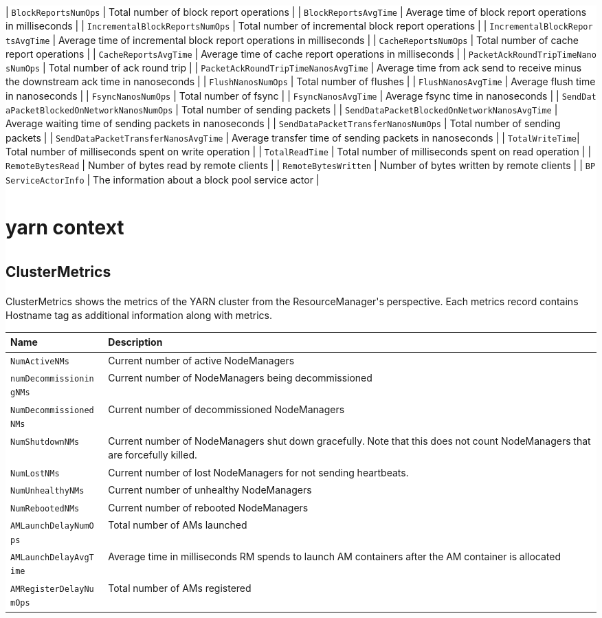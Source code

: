 | `BlockReportsNumOps` | Total number of block report operations |
| `BlockReportsAvgTime` | Average time of block report operations in milliseconds |
| `IncrementalBlockReportsNumOps` | Total number of incremental block report operations |
| `IncrementalBlockReportsAvgTime` | Average time of incremental block report operations in milliseconds |
| `CacheReportsNumOps` | Total number of cache report operations |
| `CacheReportsAvgTime` | Average time of cache report operations in milliseconds |
| `PacketAckRoundTripTimeNanosNumOps` | Total number of ack round trip |
| `PacketAckRoundTripTimeNanosAvgTime` | Average time from ack send to receive minus the downstream ack time in nanoseconds |
| `FlushNanosNumOps` | Total number of flushes |
| `FlushNanosAvgTime` | Average flush time in nanoseconds |
| `FsyncNanosNumOps` | Total number of fsync |
| `FsyncNanosAvgTime` | Average fsync time in nanoseconds |
| `SendDataPacketBlockedOnNetworkNanosNumOps` | Total number of sending packets |
| `SendDataPacketBlockedOnNetworkNanosAvgTime` | Average waiting time of sending packets in nanoseconds |
| `SendDataPacketTransferNanosNumOps` | Total number of sending packets |
| `SendDataPacketTransferNanosAvgTime` | Average transfer time of sending packets in nanoseconds |
| `TotalWriteTime`| Total number of milliseconds spent on write operation |
| `TotalReadTime` | Total number of milliseconds spent on read operation |
| `RemoteBytesRead` | Number of bytes read by remote clients |
| `RemoteBytesWritten` | Number of bytes written by remote clients |
| `BPServiceActorInfo` | The information about a block pool service actor |

yarn context
============

ClusterMetrics
--------------

ClusterMetrics shows the metrics of the YARN cluster from the ResourceManager's perspective. Each metrics record contains Hostname tag as additional information along with metrics.

| Name | Description |
|:---- |:---- |
| `NumActiveNMs` | Current number of active NodeManagers |
| `numDecommissioningNMs` | Current number of NodeManagers being decommissioned|
| `NumDecommissionedNMs` | Current number of decommissioned NodeManagers |
| `NumShutdownNMs` | Current number of NodeManagers shut down gracefully. Note that this does not count NodeManagers that are forcefully killed. |
| `NumLostNMs` | Current number of lost NodeManagers for not sending heartbeats. |
| `NumUnhealthyNMs` | Current number of unhealthy NodeManagers |
| `NumRebootedNMs` | Current number of rebooted NodeManagers |
| `AMLaunchDelayNumOps` | Total number of AMs launched |
| `AMLaunchDelayAvgTime` | Average time in milliseconds RM spends to launch AM containers after the AM container is allocated|
| `AMRegisterDelayNumOps` | Total number of AMs registered  |